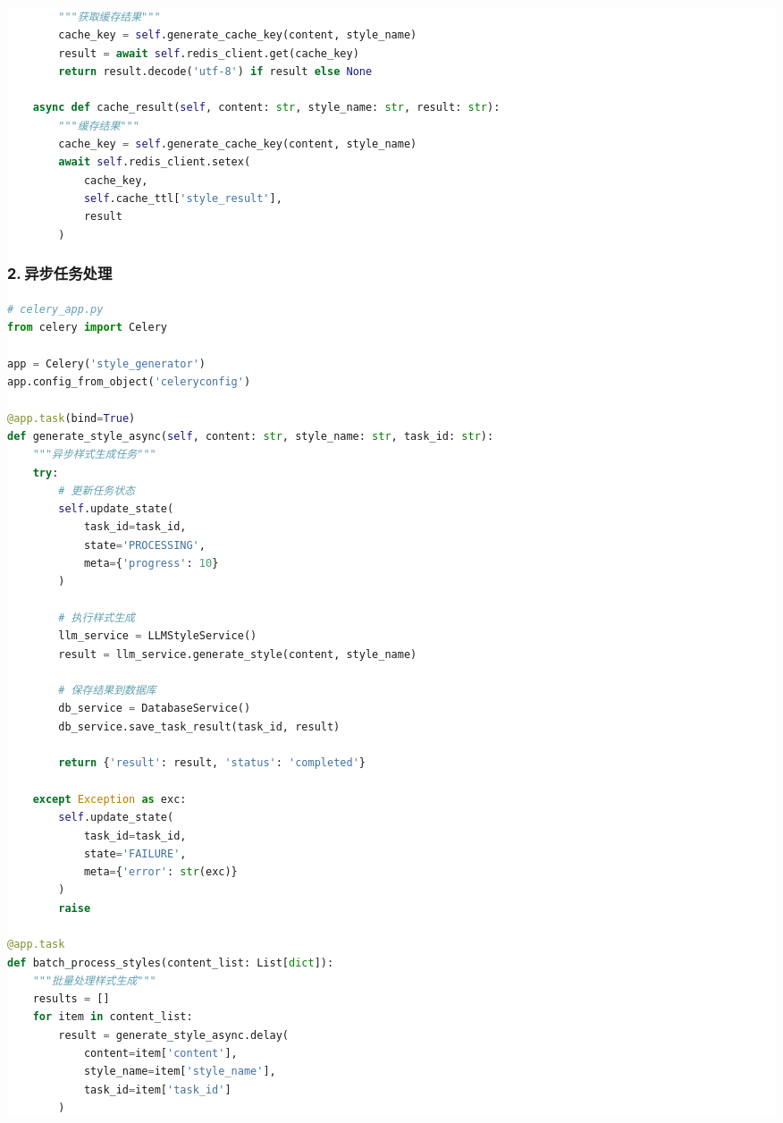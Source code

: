```python
        """获取缓存结果"""
        cache_key = self.generate_cache_key(content, style_name)
        result = await self.redis_client.get(cache_key)
        return result.decode('utf-8') if result else None
    
    async def cache_result(self, content: str, style_name: str, result: str):
        """缓存结果"""
        cache_key = self.generate_cache_key(content, style_name)
        await self.redis_client.setex(
            cache_key, 
            self.cache_ttl['style_result'], 
            result
        )
```

### 2. 异步任务处理

```python
# celery_app.py
from celery import Celery

app = Celery('style_generator')
app.config_from_object('celeryconfig')

@app.task(bind=True)
def generate_style_async(self, content: str, style_name: str, task_id: str):
    """异步样式生成任务"""
    try:
        # 更新任务状态
        self.update_state(
            task_id=task_id,
            state='PROCESSING', 
            meta={'progress': 10}
        )
        
        # 执行样式生成
        llm_service = LLMStyleService()
        result = llm_service.generate_style(content, style_name)
        
        # 保存结果到数据库
        db_service = DatabaseService()
        db_service.save_task_result(task_id, result)
        
        return {'result': result, 'status': 'completed'}
        
    except Exception as exc:
        self.update_state(
            task_id=task_id,
            state='FAILURE',
            meta={'error': str(exc)}
        )
        raise

@app.task
def batch_process_styles(content_list: List[dict]):
    """批量处理样式生成"""
    results = []
    for item in content_list:
        result = generate_style_async.delay(
            content=item['content'],
            style_name=item['style_name'],
            task_id=item['task_id']
        )
```